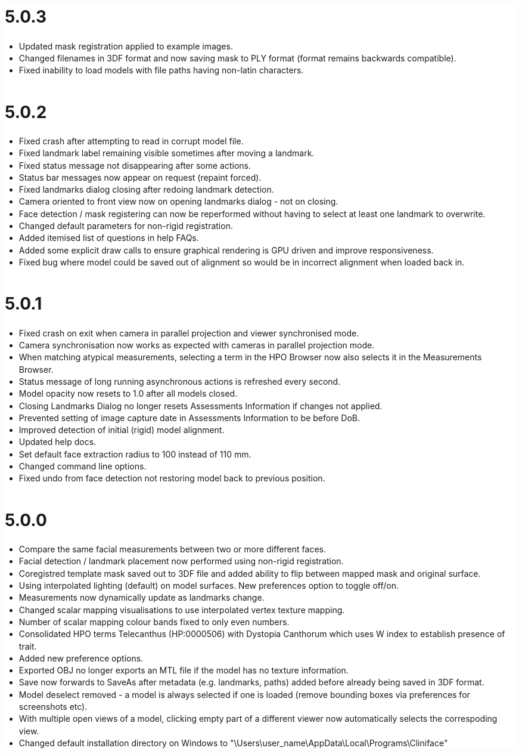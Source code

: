 # 5.0.3
- Updated mask registration applied to example images.
- Changed filenames in 3DF format and now saving mask to PLY format (format remains backwards compatible).
- Fixed inability to load models with file paths having non-latin characters.

# 5.0.2
- Fixed crash after attempting to read in corrupt model file.
- Fixed landmark label remaining visible sometimes after moving a landmark.
- Fixed status message not disappearing after some actions.
- Status bar messages now appear on request (repaint forced).
- Fixed landmarks dialog closing after redoing landmark detection.
- Camera oriented to front view now on opening landmarks dialog - not on closing.
- Face detection / mask registering can now be reperformed without having to select at least one landmark to overwrite.
- Changed default parameters for non-rigid registration.
- Added itemised list of questions in help FAQs.
- Added some explicit draw calls to ensure graphical rendering is GPU driven and improve responsiveness.
- Fixed bug where model could be saved out of alignment so would be in incorrect alignment when loaded back in.

# 5.0.1
- Fixed crash on exit when camera in parallel projection and viewer synchronised mode.
- Camera synchronisation now works as expected with cameras in parallel projection mode.
- When matching atypical measurements, selecting a term in the HPO Browser now also selects it in the Measurements Browser.
- Status message of long running asynchronous actions is refreshed every second.
- Model opacity now resets to 1.0 after all models closed.
- Closing Landmarks Dialog no longer resets Assessments Information if changes not applied.
- Prevented setting of image capture date in Assessments Information to be before DoB.
- Improved detection of initial (rigid) model alignment.
- Updated help docs.
- Set default face extraction radius to 100 instead of 110 mm.
- Changed command line options.
- Fixed undo from face detection not restoring model back to previous position.

# 5.0.0
- Compare the same facial measurements between two or more different faces.
- Facial detection / landmark placement now performed using non-rigid registration.
- Coregistred template mask saved out to 3DF file and added ability to flip between mapped mask and original surface.
- Using interpolated lighting (default) on model surfaces. New preferences option to toggle off/on.
- Measurements now dynamically update as landmarks change.
- Changed scalar mapping visualisations to use interpolated vertex texture mapping.
- Number of scalar mapping colour bands fixed to only even numbers.
- Consolidated HPO terms Telecanthus (HP:0000506) with Dystopia Canthorum which uses W index to establish presence of trait.
- Added new preference options.
- Exported OBJ no longer exports an MTL file if the model has no texture information.
- Save now forwards to SaveAs after metadata (e.g. landmarks, paths) added before already being saved in 3DF format.
- Model deselect removed - a model is always selected if one is loaded (remove bounding boxes via preferences for screenshots etc).
- With multiple open views of a model, clicking empty part of a different viewer now automatically selects the correspoding view.
- Changed default installation directory on Windows to "\Users\user_name\AppData\Local\Programs\Cliniface"